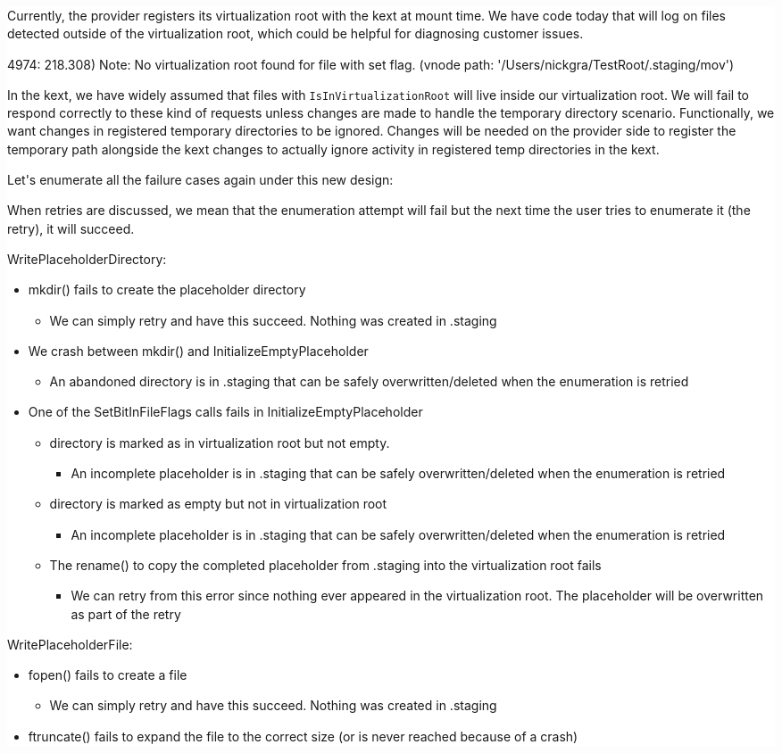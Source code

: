 Currently, the provider registers its virtualization root with the kext
at mount time. We have code today that will log on files detected
outside of the virtualization root, which could be helpful for
diagnosing customer issues.

4974: 218.308) Note: No virtualization root found for file with set
flag. (vnode path: \'/Users/nickgra/TestRoot/.staging/mov\')

In the kext, we have widely assumed that files with `IsInVirtualizationRoot` will live inside our virtualization root. We will  fail to respond correctly to these kind of requests unless changes are made to handle the temporary directory scenario. Functionally, we want changes in registered temporary directories to be ignored. Changes will be needed on the provider side to register the
temporary path alongside the kext changes to actually ignore activity in
registered temp directories in the kext.

Let's enumerate all the failure cases again under this new design:

When retries are discussed, we mean that the enumeration attempt will fail but the next time the user tries to enumerate it (the retry), it will succeed.

WritePlaceholderDirectory:

-   mkdir() fails to create the placeholder directory

    -   We can simply retry and have this succeed. Nothing was created
        in .staging

-   We crash between mkdir() and InitializeEmptyPlaceholder

    -   An abandoned directory is in .staging that can be safely
        overwritten/deleted when the enumeration is retried

-   One of the SetBitInFileFlags calls fails in
     InitializeEmptyPlaceholder

    -   directory is marked as in virtualization root but not empty.

        -   An incomplete placeholder is in .staging that can be safely
            overwritten/deleted when the enumeration is retried

    -   directory is marked as empty but not in virtualization root

        -   An incomplete placeholder is in .staging that can be safely
            overwritten/deleted when the enumeration is retried

    -   The rename() to copy the completed placeholder from .staging into
        the virtualization root fails

        -   We can retry from this error since nothing ever appeared in
            the virtualization root. The placeholder will be overwritten
            as part of the retry

WritePlaceholderFile:

-   fopen() fails to create a file

    -   We can simply retry and have this succeed. Nothing was created
        in .staging

-   ftruncate() fails to expand the file to the correct size (or is never
     reached because of a crash)
